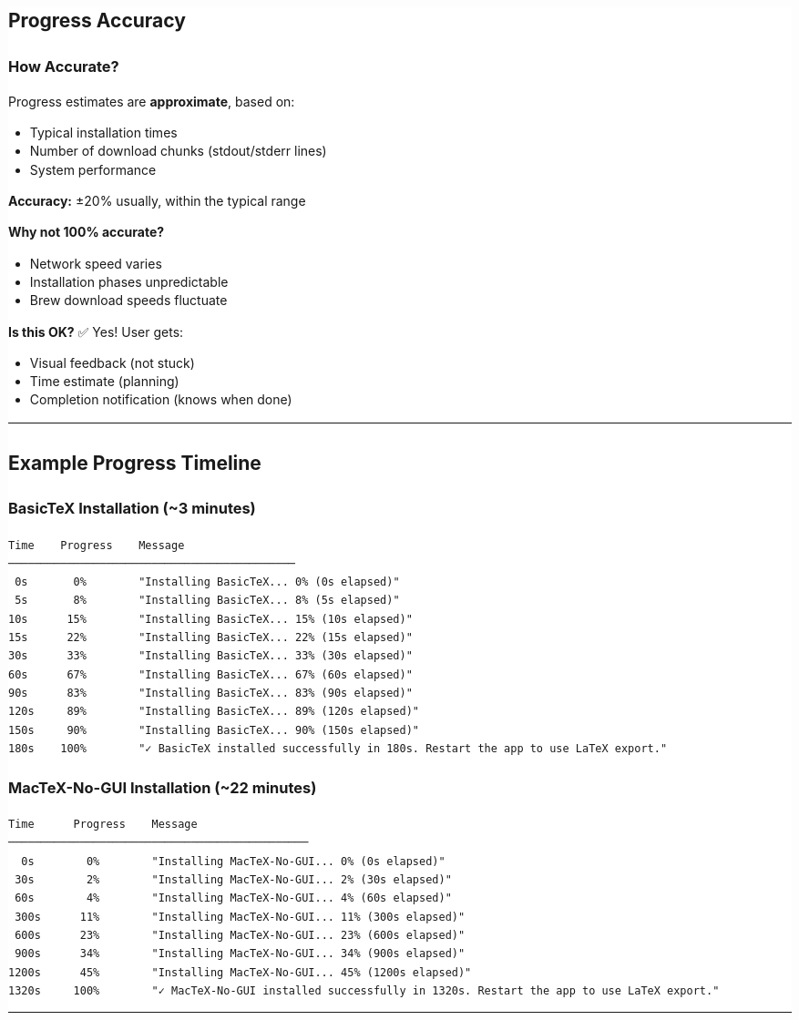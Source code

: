 
## Progress Accuracy

### How Accurate?

Progress estimates are **approximate**, based on:
- Typical installation times
- Number of download chunks (stdout/stderr lines)
- System performance

**Accuracy:** ±20% usually, within the typical range

**Why not 100% accurate?**
- Network speed varies
- Installation phases unpredictable
- Brew download speeds fluctuate

**Is this OK?**
✅ Yes! User gets:
- Visual feedback (not stuck)
- Time estimate (planning)
- Completion notification (knows when done)

---

## Example Progress Timeline

### BasicTeX Installation (~3 minutes)

```
Time    Progress    Message
────────────────────────────────────────────
 0s       0%        "Installing BasicTeX... 0% (0s elapsed)"
 5s       8%        "Installing BasicTeX... 8% (5s elapsed)"
10s      15%        "Installing BasicTeX... 15% (10s elapsed)"
15s      22%        "Installing BasicTeX... 22% (15s elapsed)"
30s      33%        "Installing BasicTeX... 33% (30s elapsed)"
60s      67%        "Installing BasicTeX... 67% (60s elapsed)"
90s      83%        "Installing BasicTeX... 83% (90s elapsed)"
120s     89%        "Installing BasicTeX... 89% (120s elapsed)"
150s     90%        "Installing BasicTeX... 90% (150s elapsed)"
180s    100%        "✓ BasicTeX installed successfully in 180s. Restart the app to use LaTeX export."
```

### MacTeX-No-GUI Installation (~22 minutes)

```
Time      Progress    Message
──────────────────────────────────────────────
  0s        0%        "Installing MacTeX-No-GUI... 0% (0s elapsed)"
 30s        2%        "Installing MacTeX-No-GUI... 2% (30s elapsed)"
 60s        4%        "Installing MacTeX-No-GUI... 4% (60s elapsed)"
 300s      11%        "Installing MacTeX-No-GUI... 11% (300s elapsed)"
 600s      23%        "Installing MacTeX-No-GUI... 23% (600s elapsed)"
 900s      34%        "Installing MacTeX-No-GUI... 34% (900s elapsed)"
1200s      45%        "Installing MacTeX-No-GUI... 45% (1200s elapsed)"
1320s     100%        "✓ MacTeX-No-GUI installed successfully in 1320s. Restart the app to use LaTeX export."
```

---